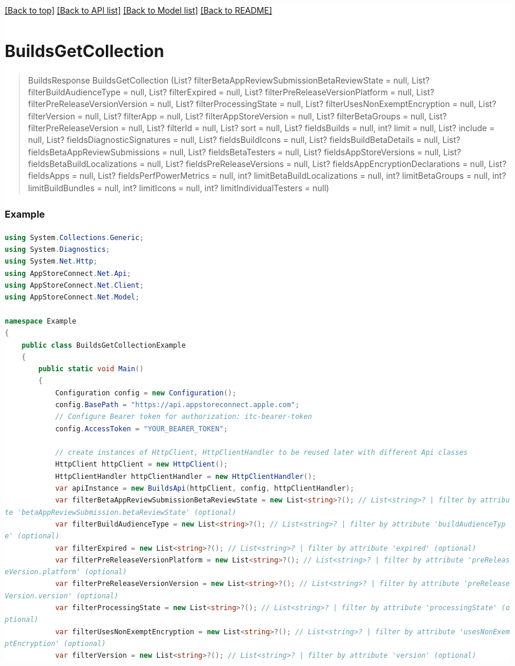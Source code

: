 [[Back to top]](#) [[Back to API list]](../README.md#documentation-for-api-endpoints) [[Back to Model list]](../README.md#documentation-for-models) [[Back to README]](../README.md)

<a name="buildsgetcollection"></a>
# **BuildsGetCollection**
> BuildsResponse BuildsGetCollection (List<string>? filterBetaAppReviewSubmissionBetaReviewState = null, List<string>? filterBuildAudienceType = null, List<string>? filterExpired = null, List<string>? filterPreReleaseVersionPlatform = null, List<string>? filterPreReleaseVersionVersion = null, List<string>? filterProcessingState = null, List<string>? filterUsesNonExemptEncryption = null, List<string>? filterVersion = null, List<string>? filterApp = null, List<string>? filterAppStoreVersion = null, List<string>? filterBetaGroups = null, List<string>? filterPreReleaseVersion = null, List<string>? filterId = null, List<string>? sort = null, List<string>? fieldsBuilds = null, int? limit = null, List<string>? include = null, List<string>? fieldsDiagnosticSignatures = null, List<string>? fieldsBuildIcons = null, List<string>? fieldsBuildBetaDetails = null, List<string>? fieldsBetaAppReviewSubmissions = null, List<string>? fieldsBetaTesters = null, List<string>? fieldsAppStoreVersions = null, List<string>? fieldsBetaBuildLocalizations = null, List<string>? fieldsPreReleaseVersions = null, List<string>? fieldsAppEncryptionDeclarations = null, List<string>? fieldsApps = null, List<string>? fieldsPerfPowerMetrics = null, int? limitBetaBuildLocalizations = null, int? limitBetaGroups = null, int? limitBuildBundles = null, int? limitIcons = null, int? limitIndividualTesters = null)



### Example
```csharp
using System.Collections.Generic;
using System.Diagnostics;
using System.Net.Http;
using AppStoreConnect.Net.Api;
using AppStoreConnect.Net.Client;
using AppStoreConnect.Net.Model;

namespace Example
{
    public class BuildsGetCollectionExample
    {
        public static void Main()
        {
            Configuration config = new Configuration();
            config.BasePath = "https://api.appstoreconnect.apple.com";
            // Configure Bearer token for authorization: itc-bearer-token
            config.AccessToken = "YOUR_BEARER_TOKEN";

            // create instances of HttpClient, HttpClientHandler to be reused later with different Api classes
            HttpClient httpClient = new HttpClient();
            HttpClientHandler httpClientHandler = new HttpClientHandler();
            var apiInstance = new BuildsApi(httpClient, config, httpClientHandler);
            var filterBetaAppReviewSubmissionBetaReviewState = new List<string>?(); // List<string>? | filter by attribute 'betaAppReviewSubmission.betaReviewState' (optional) 
            var filterBuildAudienceType = new List<string>?(); // List<string>? | filter by attribute 'buildAudienceType' (optional) 
            var filterExpired = new List<string>?(); // List<string>? | filter by attribute 'expired' (optional) 
            var filterPreReleaseVersionPlatform = new List<string>?(); // List<string>? | filter by attribute 'preReleaseVersion.platform' (optional) 
            var filterPreReleaseVersionVersion = new List<string>?(); // List<string>? | filter by attribute 'preReleaseVersion.version' (optional) 
            var filterProcessingState = new List<string>?(); // List<string>? | filter by attribute 'processingState' (optional) 
            var filterUsesNonExemptEncryption = new List<string>?(); // List<string>? | filter by attribute 'usesNonExemptEncryption' (optional) 
            var filterVersion = new List<string>?(); // List<string>? | filter by attribute 'version' (optional) 
```